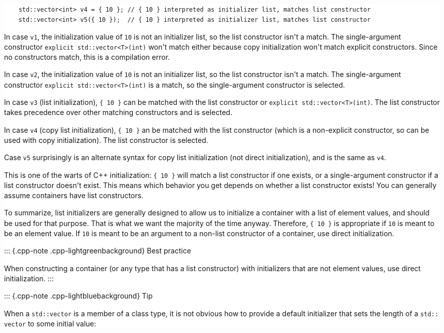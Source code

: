``` {.language-cpp .line-numbers}
    std::vector<int> v4 = { 10 }; // { 10 } interpreted as initializer list, matches list constructor
    std::vector<int> v5({ 10 });  // { 10 } interpreted as initializer list, matches list constructor
```

In case `v1`, the initialization value of `10` is not an initializer
list, so the list constructor isn't a match. The single-argument
constructor `explicit std::vector<T>(int)` won't match either because
copy initialization won't match explicit constructors. Since no
constructors match, this is a compilation error.

In case `v2`, the initialization value of `10` is not an initializer
list, so the list constructor isn't a match. The single-argument
constructor `explicit std::vector<T>(int)` is a match, so the
single-argument constructor is selected.

In case `v3` (list initialization), `{ 10 }` can be matched with the
list constructor or `explicit std::vector<T>(int)`. The list constructor
takes precedence over other matching constructors and is selected.

In case `v4` (copy list initialization), `{ 10 }` an be matched with the
list constructor (which is a non-explicit constructor, so can be used
with copy initialization). The list constructor is selected.

Case `v5` surprisingly is an alternate syntax for copy list
initialization (not direct initialization), and is the same as `v4`.

This is one of the warts of C++ initialization: `{ 10 }` will match a
list constructor if one exists, or a single-argument constructor if a
list constructor doesn't exist. This means which behavior you get
depends on whether a list constructor exists! You can generally assume
containers have list constructors.

To summarize, list initializers are generally designed to allow us to
initialize a container with a list of element values, and should be used
for that purpose. That is what we want the majority of the time anyway.
Therefore, `{ 10 }` is appropriate if `10` is meant to be an element
value. If `10` is meant to be an argument to a non-list constructor of a
container, use direct initialization.

::: {.cpp-note .cpp-lightgreenbackground}
Best practice

When constructing a container (or any type that has a list constructor)
with initializers that are not element values, use direct
initialization.
:::

::: {.cpp-note .cpp-lightbluebackground}
Tip

When a `std::vector` is a member of a class type, it is not obvious how
to provide a default initializer that sets the length of a `std::vector`
to some initial value:
